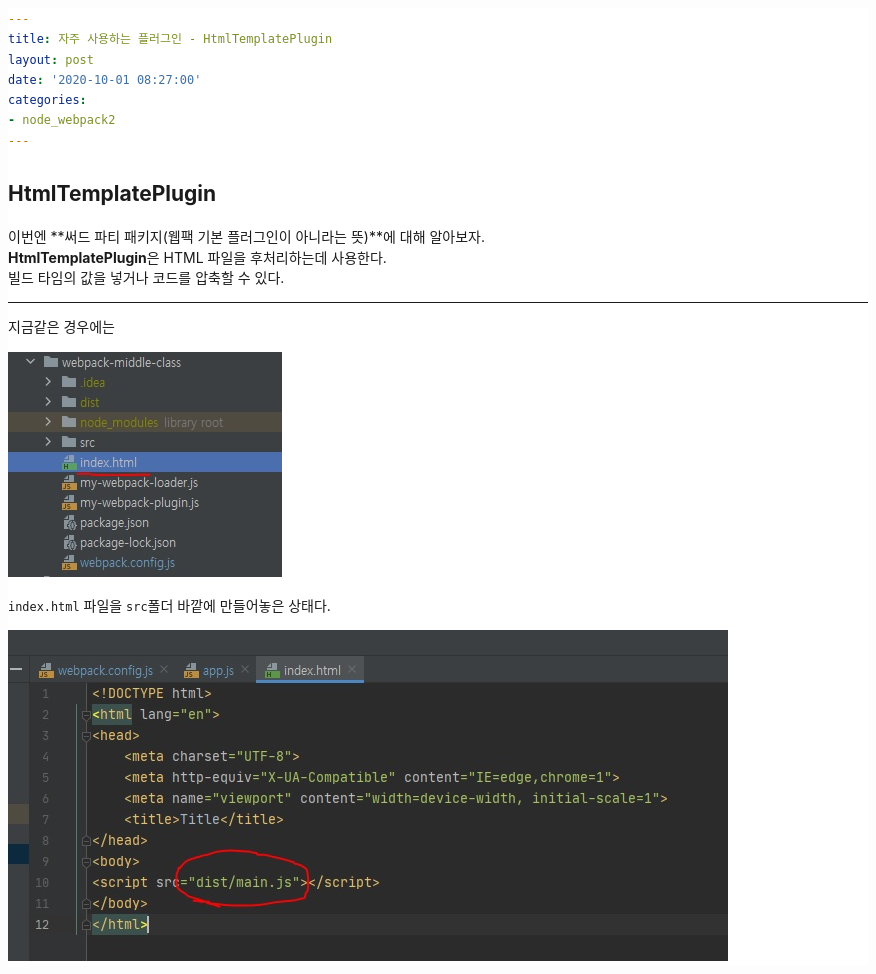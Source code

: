 ```yaml
---
title: 자주 사용하는 플러그인 - HtmlTemplatePlugin
layout: post
date: '2020-10-01 08:27:00'
categories:
- node_webpack2
---
```


## HtmlTemplatePlugin

이번엔 **써드 파티 패키지(웹팩 기본 플러그인이 아니라는 뜻)**에 대해 알아보자.  
**HtmlTemplatePlugin**은 HTML 파일을 후처리하는데 사용한다.  
빌드 타임의 값을 넣거나 코드를 압축할 수 있다.  

---

지금같은 경우에는 

![](/static/img/node/webpack2/image56.jpg)

`index.html` 파일을 `src`폴더 바깥에 만들어놓은 상태다.  

![](/static/img/node/webpack2/image57.jpg)
